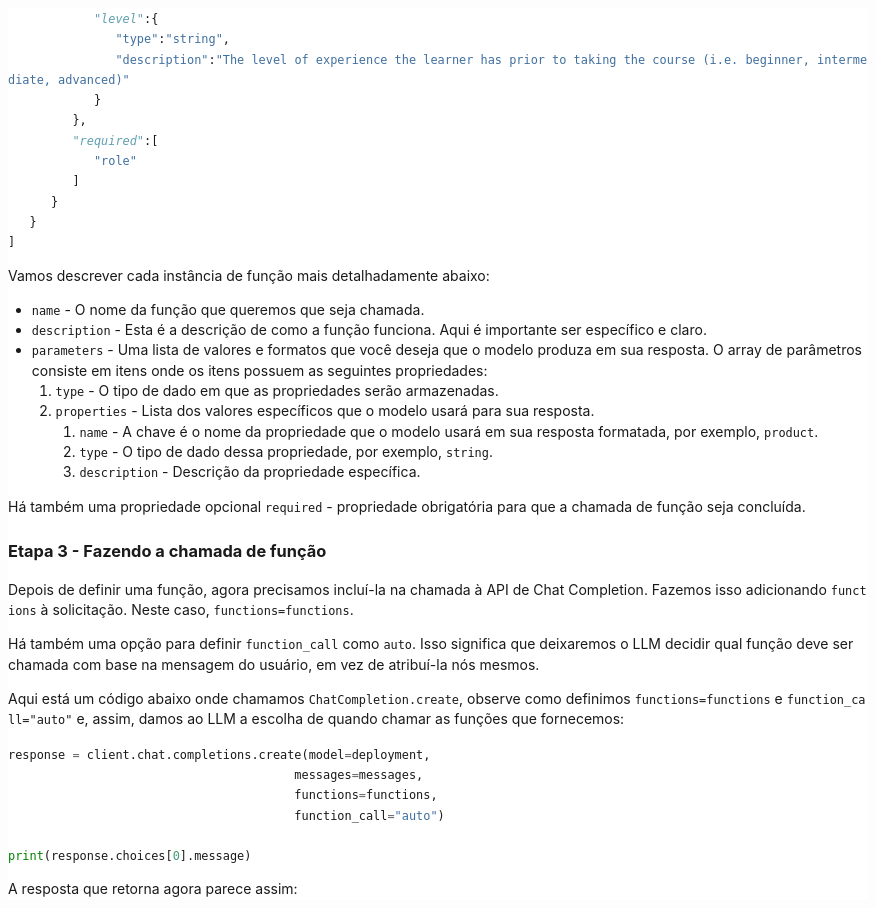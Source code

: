 ```python
            "level":{
               "type":"string",
               "description":"The level of experience the learner has prior to taking the course (i.e. beginner, intermediate, advanced)"
            }
         },
         "required":[
            "role"
         ]
      }
   }
]
```

Vamos descrever cada instância de função mais detalhadamente abaixo:

- `name` - O nome da função que queremos que seja chamada.
- `description` - Esta é a descrição de como a função funciona. Aqui é importante ser específico e claro.
- `parameters` - Uma lista de valores e formatos que você deseja que o modelo produza em sua resposta. O array de parâmetros consiste em itens onde os itens possuem as seguintes propriedades:
  1.  `type` - O tipo de dado em que as propriedades serão armazenadas.
  1.  `properties` - Lista dos valores específicos que o modelo usará para sua resposta.
      1. `name` - A chave é o nome da propriedade que o modelo usará em sua resposta formatada, por exemplo, `product`.
      1. `type` - O tipo de dado dessa propriedade, por exemplo, `string`.
      1. `description` - Descrição da propriedade específica.

Há também uma propriedade opcional `required` - propriedade obrigatória para que a chamada de função seja concluída.

### Etapa 3 - Fazendo a chamada de função

Depois de definir uma função, agora precisamos incluí-la na chamada à API de Chat Completion. Fazemos isso adicionando `functions` à solicitação. Neste caso, `functions=functions`.

Há também uma opção para definir `function_call` como `auto`. Isso significa que deixaremos o LLM decidir qual função deve ser chamada com base na mensagem do usuário, em vez de atribuí-la nós mesmos.

Aqui está um código abaixo onde chamamos `ChatCompletion.create`, observe como definimos `functions=functions` e `function_call="auto"` e, assim, damos ao LLM a escolha de quando chamar as funções que fornecemos:

```python
response = client.chat.completions.create(model=deployment,
                                        messages=messages,
                                        functions=functions,
                                        function_call="auto")

print(response.choices[0].message)
```

A resposta que retorna agora parece assim:
